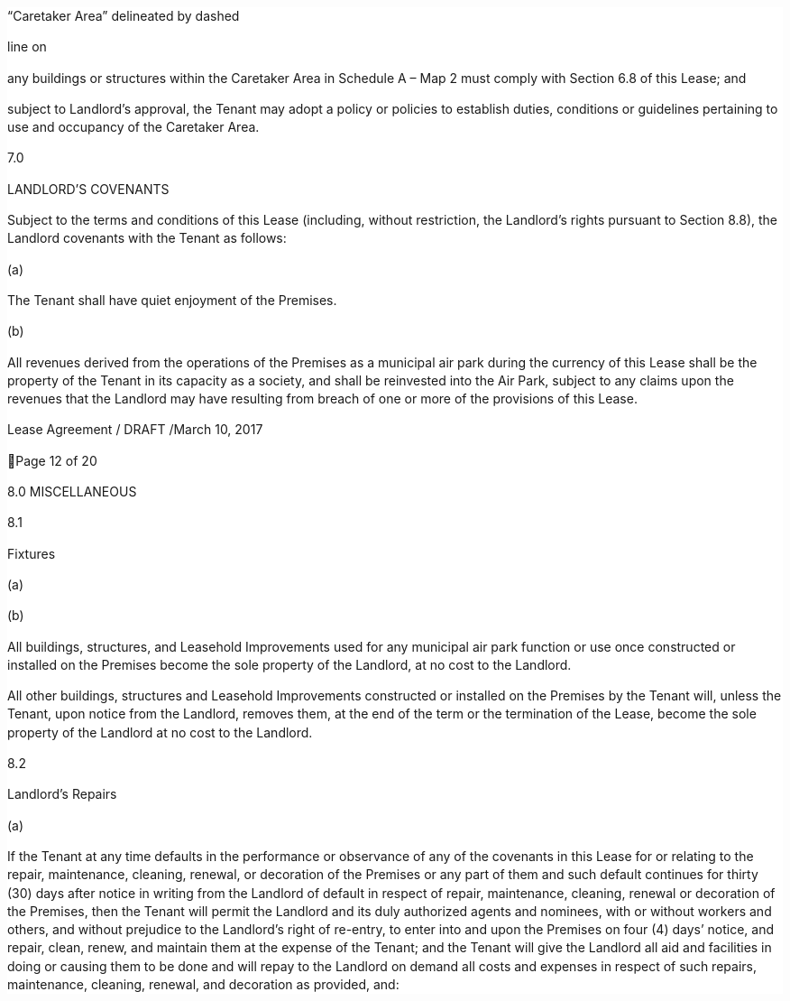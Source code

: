 “Caretaker  Area”  delineated  by  dashed

line  on

any buildings or structures within the Caretaker Area in Schedule A – Map 2 must
comply with Section 6.8 of this Lease; and

subject  to  Landlord’s  approval,  the  Tenant  may  adopt  a  policy  or  policies  to
establish  duties,  conditions  or  guidelines  pertaining  to  use  and  occupancy  of  the
Caretaker Area.

7.0

LANDLORD’S COVENANTS

Subject  to  the  terms  and  conditions  of  this  Lease  (including,  without  restriction,  the  Landlord’s
rights pursuant to Section 8.8), the Landlord covenants with the Tenant as follows:

(a)

The Tenant shall have quiet enjoyment of the Premises.

(b)

All  revenues  derived  from  the  operations  of  the  Premises  as  a  municipal  air  park  during
the currency of this Lease shall be the property of the Tenant in its capacity as a society,
and shall be reinvested into the Air Park, subject to any claims upon the revenues that the
Landlord may have resulting from breach of one or more of the provisions of this Lease.

Lease Agreement / DRAFT /March 10, 2017

Page 12 of 20

8.0  MISCELLANEOUS

8.1

Fixtures

(a)

(b)

All  buildings,  structures,  and  Leasehold  Improvements  used  for  any  municipal  air  park
function or use once constructed or installed on the Premises become the sole property of
the Landlord, at no cost to the Landlord.

All other buildings, structures and Leasehold Improvements constructed or installed on the
Premises by the Tenant will, unless the Tenant, upon notice from the Landlord, removes
them, at the end of the term or the termination of the Lease, become the sole property of
the Landlord at no cost to the Landlord.

8.2

Landlord’s Repairs

(a)

If  the  Tenant  at  any  time  defaults  in  the  performance  or  observance  of  any  of  the
covenants  in  this  Lease  for  or  relating  to  the  repair,  maintenance,  cleaning,  renewal,  or
decoration of the Premises or any part of them and such default continues for thirty (30)
days after notice in writing from the Landlord of default in respect of repair, maintenance,
cleaning, renewal or decoration of the Premises, then the Tenant will permit the Landlord
and  its  duly  authorized  agents  and  nominees,  with  or  without  workers  and  others,  and
without prejudice to the Landlord’s right of re-entry, to enter into and upon the Premises
on four (4) days’ notice, and repair, clean, renew, and maintain them at the expense of the
Tenant; and the Tenant will give the Landlord all aid and facilities in doing or causing them
to be done and will repay to the Landlord on demand all costs and expenses in respect of
such repairs, maintenance, cleaning, renewal, and decoration as provided, and:
